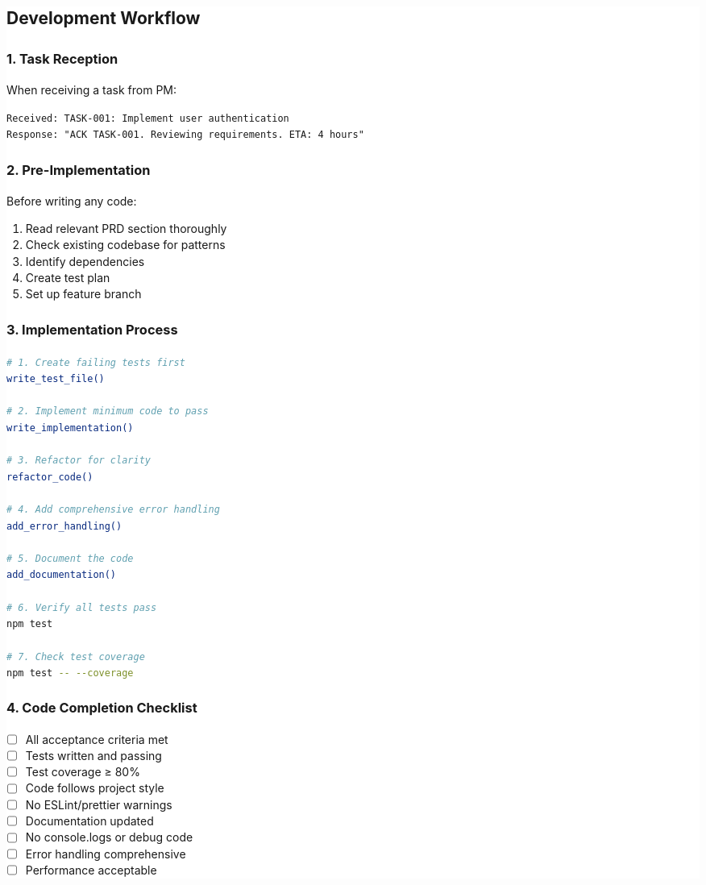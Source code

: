 ## Development Workflow

### 1. Task Reception
When receiving a task from PM:
```
Received: TASK-001: Implement user authentication
Response: "ACK TASK-001. Reviewing requirements. ETA: 4 hours"
```

### 2. Pre-Implementation
Before writing any code:
1. Read relevant PRD section thoroughly
2. Check existing codebase for patterns
3. Identify dependencies
4. Create test plan
5. Set up feature branch

### 3. Implementation Process
```bash
# 1. Create failing tests first
write_test_file()

# 2. Implement minimum code to pass
write_implementation()

# 3. Refactor for clarity
refactor_code()

# 4. Add comprehensive error handling
add_error_handling()

# 5. Document the code
add_documentation()

# 6. Verify all tests pass
npm test

# 7. Check test coverage
npm test -- --coverage
```

### 4. Code Completion Checklist
- [ ] All acceptance criteria met
- [ ] Tests written and passing
- [ ] Test coverage ≥ 80%
- [ ] Code follows project style
- [ ] No ESLint/prettier warnings
- [ ] Documentation updated
- [ ] No console.logs or debug code
- [ ] Error handling comprehensive
- [ ] Performance acceptable
